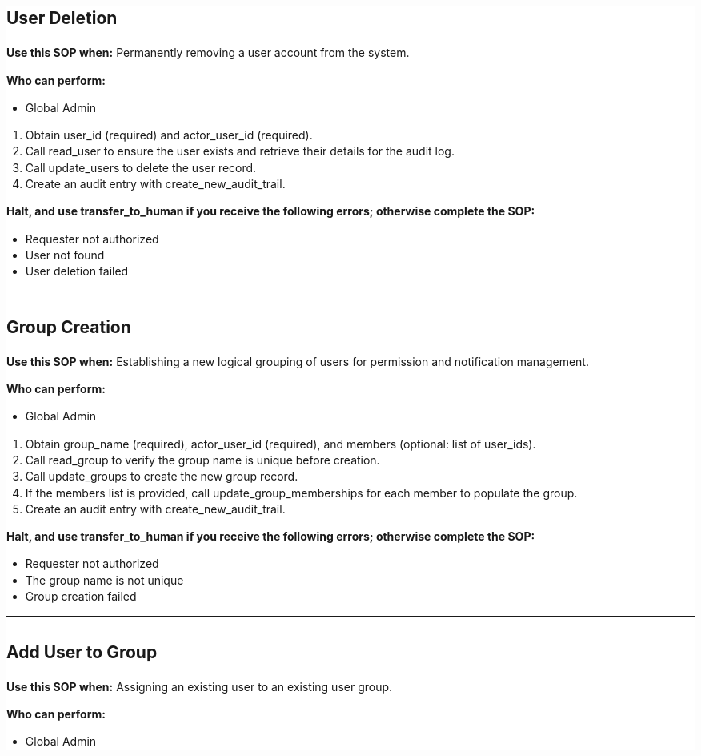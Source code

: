 ## User Deletion

**Use this SOP when:** Permanently removing a user account from the system.

**Who can perform:**

- Global Admin

1. Obtain user_id (required) and actor_user_id (required).
2. Call read_user to ensure the user exists and retrieve their details for the audit log.
3. Call update_users to delete the user record.
4. Create an audit entry with create_new_audit_trail.

**Halt, and use transfer_to_human if you receive the following errors; otherwise complete the SOP:**

- Requester not authorized
- User not found
- User deletion failed

---

## Group Creation

**Use this SOP when:** Establishing a new logical grouping of users for permission and notification management.

**Who can perform:**

- Global Admin

1. Obtain group_name (required), actor_user_id (required), and members (optional: list of user_ids).
2. Call read_group to verify the group name is unique before creation.
3. Call update_groups to create the new group record.
4. If the members list is provided, call update_group_memberships for each member to populate the group.
5. Create an audit entry with create_new_audit_trail.

**Halt, and use transfer_to_human if you receive the following errors; otherwise complete the SOP:**

- Requester not authorized
- The group name is not unique
- Group creation failed

---

## Add User to Group

**Use this SOP when:** Assigning an existing user to an existing user group.

**Who can perform:**

- Global Admin
